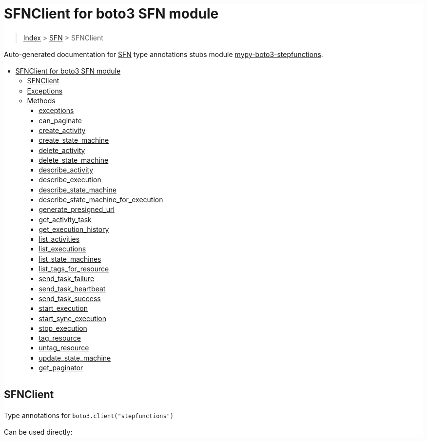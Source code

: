 <a id="sfnclient-for-boto3-sfn-module"></a>

# SFNClient for boto3 SFN module

> [Index](..) > [SFN](.) > SFNClient

Auto-generated documentation for
[SFN](https://boto3.amazonaws.com/v1/documentation/api/latest/reference/services/stepfunctions.html#SFN)
type annotations stubs module
[mypy-boto3-stepfunctions](https://pypi.org/project/mypy-boto3-stepfunctions/).

- [SFNClient for boto3 SFN module](#sfnclient-for-boto3-sfn-module)
  - [SFNClient](#sfnclient)
  - [Exceptions](#exceptions)
  - [Methods](#methods)
    - [exceptions](#exceptions)
    - [can_paginate](#can_paginate)
    - [create_activity](#create_activity)
    - [create_state_machine](#create_state_machine)
    - [delete_activity](#delete_activity)
    - [delete_state_machine](#delete_state_machine)
    - [describe_activity](#describe_activity)
    - [describe_execution](#describe_execution)
    - [describe_state_machine](#describe_state_machine)
    - [describe_state_machine_for_execution](#describe_state_machine_for_execution)
    - [generate_presigned_url](#generate_presigned_url)
    - [get_activity_task](#get_activity_task)
    - [get_execution_history](#get_execution_history)
    - [list_activities](#list_activities)
    - [list_executions](#list_executions)
    - [list_state_machines](#list_state_machines)
    - [list_tags_for_resource](#list_tags_for_resource)
    - [send_task_failure](#send_task_failure)
    - [send_task_heartbeat](#send_task_heartbeat)
    - [send_task_success](#send_task_success)
    - [start_execution](#start_execution)
    - [start_sync_execution](#start_sync_execution)
    - [stop_execution](#stop_execution)
    - [tag_resource](#tag_resource)
    - [untag_resource](#untag_resource)
    - [update_state_machine](#update_state_machine)
    - [get_paginator](#get_paginator)

<a id="sfnclient"></a>

## SFNClient

Type annotations for `boto3.client("stepfunctions")`

Can be used directly:
